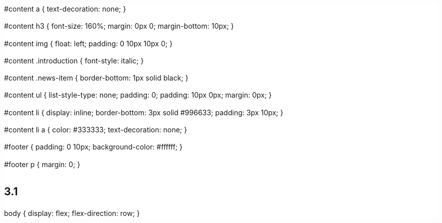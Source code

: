 #content a {
  text-decoration: none;
}

#content h3 {
  font-size: 160%;
  margin: 0px 0;
  margin-bottom: 10px;
}

#content img {
  float: left;
  padding: 0 10px 10px 0;
}

#content .introduction {
  font-style: italic;
}

#content .news-item {
  border-bottom: 1px solid black;
}

#content ul {
  list-style-type: none;
  padding: 0;
  padding: 10px 0px;
  margin: 0px;
}

#content li {
  display: inline;
  border-bottom: 3px solid #996633;
  padding: 3px 10px;
}

#content li a {
  color: #333333;
  text-decoration: none;
}

#footer {
  padding: 0 10px;
  background-color: #ffffff;
}

#footer p {
  margin: 0;
}
## 3.1
body {
  display: flex;
  flex-direction: row;
}
